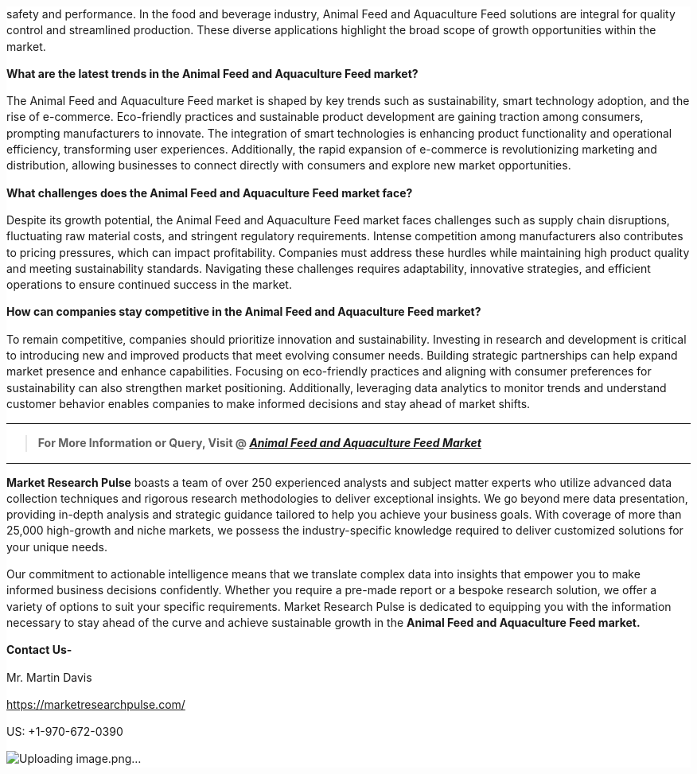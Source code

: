 safety and performance. In the food and beverage industry, Animal Feed and Aquaculture Feed solutions are integral for quality control and streamlined production. These diverse applications highlight the broad scope of growth opportunities within the market.</p><p><strong>What are the latest trends in the Animal Feed and Aquaculture Feed market?</strong></p><p>The Animal Feed and Aquaculture Feed market is shaped by key trends such as sustainability, smart technology adoption, and the rise of e-commerce. Eco-friendly practices and sustainable product development are gaining traction among consumers, prompting manufacturers to innovate. The integration of smart technologies is enhancing product functionality and operational efficiency, transforming user experiences. Additionally, the rapid expansion of e-commerce is revolutionizing marketing and distribution, allowing businesses to connect directly with consumers and explore new market opportunities.</p><p><strong>What challenges does the Animal Feed and Aquaculture Feed market face?</strong></p><p>Despite its growth potential, the Animal Feed and Aquaculture Feed market faces challenges such as supply chain disruptions, fluctuating raw material costs, and stringent regulatory requirements. Intense competition among manufacturers also contributes to pricing pressures, which can impact profitability. Companies must address these hurdles while maintaining high product quality and meeting sustainability standards. Navigating these challenges requires adaptability, innovative strategies, and efficient operations to ensure continued success in the market.</p><p><strong>How can companies stay competitive in the Animal Feed and Aquaculture Feed market?</strong></p><p>To remain competitive, companies should prioritize innovation and sustainability. Investing in research and development is critical to introducing new and improved products that meet evolving consumer needs. Building strategic partnerships can help expand market presence and enhance capabilities. Focusing on eco-friendly practices and aligning with consumer preferences for sustainability can also strengthen market positioning. Additionally, leveraging data analytics to monitor trends and understand customer behavior enables companies to make informed decisions and stay ahead of market shifts.</p><hr /><blockquote><p><strong>For More Information or Query, Visit @&nbsp;<em><a href="https://marketresearchpulse.com/report/105032/animal-feed-and-aquaculture-feed-market?utm_source=Linkedin&utm_medium=0117">Animal Feed and Aquaculture Feed Market</a></em></strong></p></blockquote><hr /><p><strong>Market Research Pulse</strong> boasts a team of over 250 experienced analysts and subject matter experts who utilize advanced data collection techniques and rigorous research methodologies to deliver exceptional insights. We go beyond mere data presentation, providing in-depth analysis and strategic guidance tailored to help you achieve your business goals. With coverage of more than 25,000 high-growth and niche markets, we possess the industry-specific knowledge required to deliver customized solutions for your unique needs.</p><p>Our commitment to actionable intelligence means that we translate complex data into insights that empower you to make informed business decisions confidently. Whether you require a pre-made report or a bespoke research solution, we offer a variety of options to suit your specific requirements. Market Research Pulse is dedicated to equipping you with the information necessary to stay ahead of the curve and achieve sustainable growth in the <strong>Animal Feed and Aquaculture Feed market.</strong></p><p><strong>Contact Us-</strong></p><p>Mr. Martin Davis</p><p>https://marketresearchpulse.com/</p><p>US: +1-970-672-0390</p>
![Uploading image.png…]()

